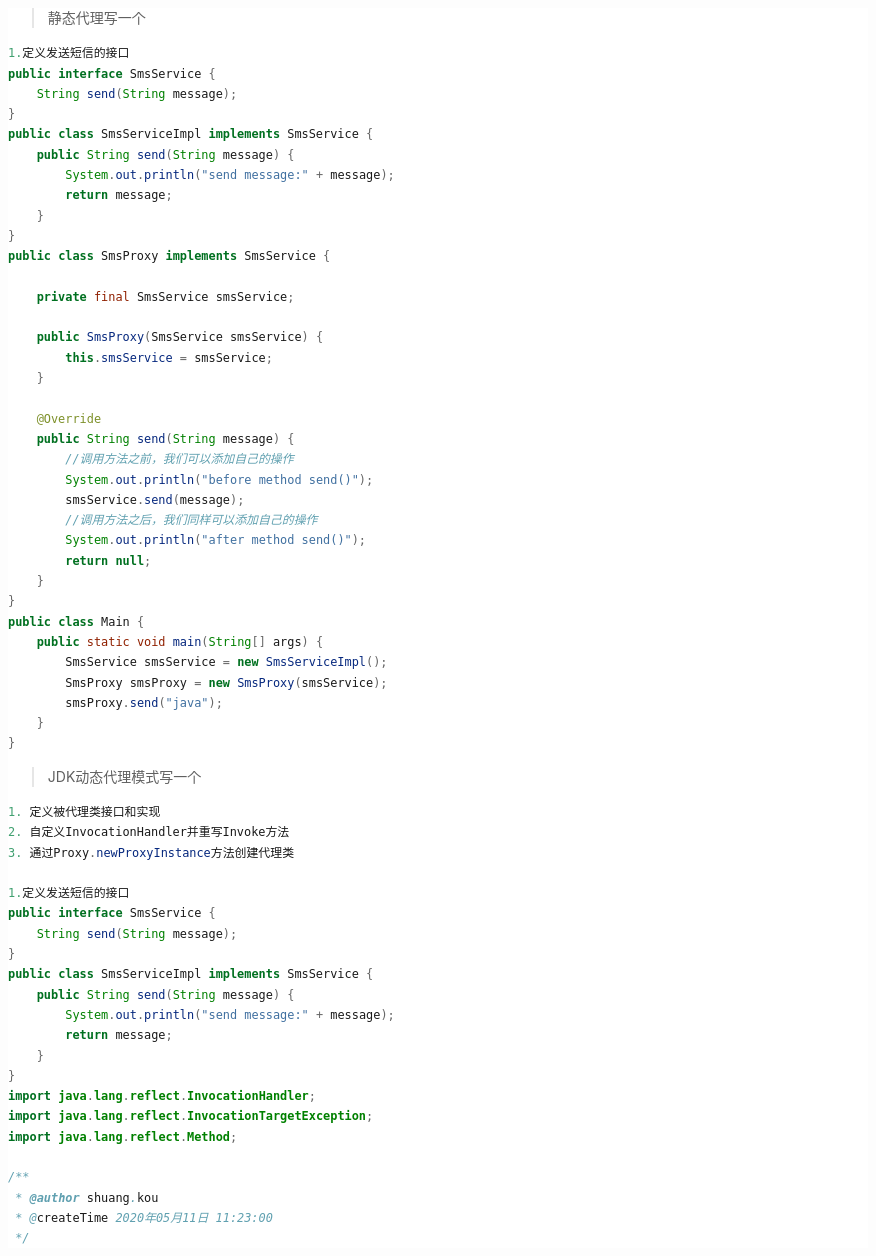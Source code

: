 > 静态代理写一个

```java
1.定义发送短信的接口
public interface SmsService {
    String send(String message);
}
public class SmsServiceImpl implements SmsService {
    public String send(String message) {
        System.out.println("send message:" + message);
        return message;
    }
}
public class SmsProxy implements SmsService {
​
    private final SmsService smsService;
​
    public SmsProxy(SmsService smsService) {
        this.smsService = smsService;
    }
​
    @Override
    public String send(String message) {
        //调用方法之前，我们可以添加自己的操作
        System.out.println("before method send()");
        smsService.send(message);
        //调用方法之后，我们同样可以添加自己的操作
        System.out.println("after method send()");
        return null;
    }
}
public class Main {
    public static void main(String[] args) {
        SmsService smsService = new SmsServiceImpl();
        SmsProxy smsProxy = new SmsProxy(smsService);
        smsProxy.send("java");
    }
}
```

> JDK动态代理模式写一个

```java
1. 定义被代理类接口和实现
2. 自定义InvocationHandler并重写Invoke方法
3. 通过Proxy.newProxyInstance方法创建代理类

1.定义发送短信的接口
public interface SmsService {
    String send(String message);
}
public class SmsServiceImpl implements SmsService {
    public String send(String message) {
        System.out.println("send message:" + message);
        return message;
    }
}
import java.lang.reflect.InvocationHandler;
import java.lang.reflect.InvocationTargetException;
import java.lang.reflect.Method;
​
/**
 * @author shuang.kou
 * @createTime 2020年05月11日 11:23:00
 */
```